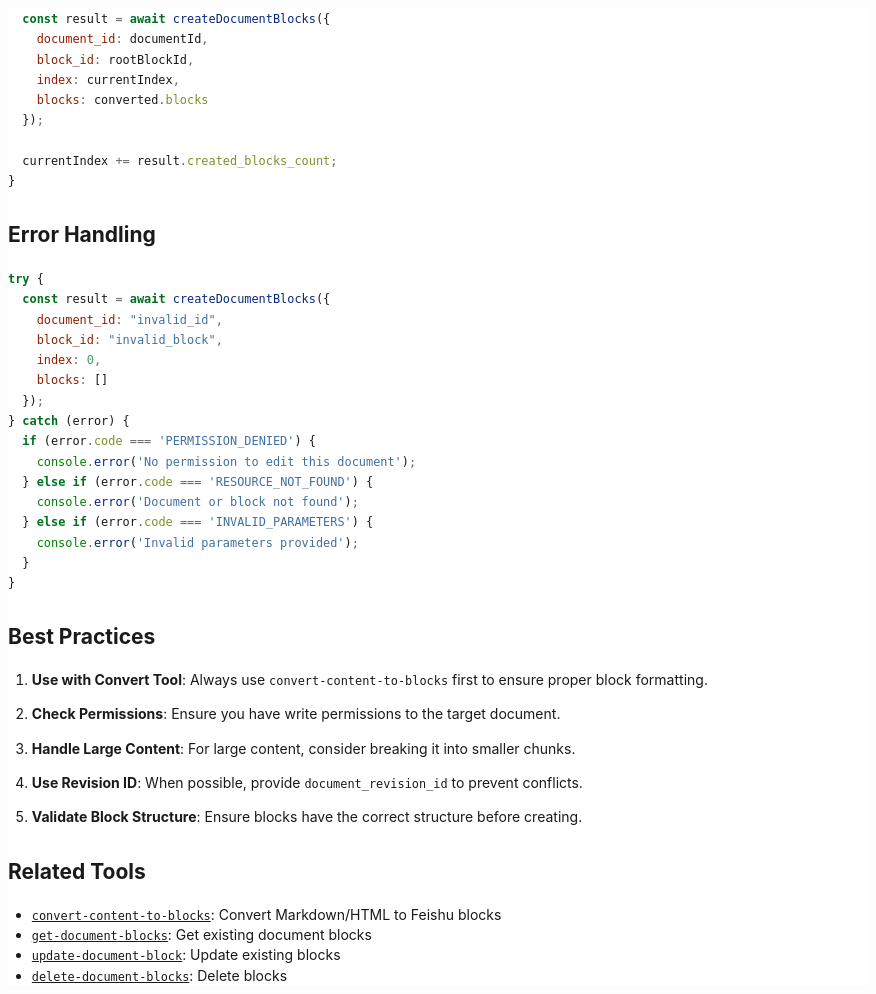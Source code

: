 ```javascript
  const result = await createDocumentBlocks({
    document_id: documentId,
    block_id: rootBlockId,
    index: currentIndex,
    blocks: converted.blocks
  });
  
  currentIndex += result.created_blocks_count;
}
```

## Error Handling

```javascript
try {
  const result = await createDocumentBlocks({
    document_id: "invalid_id",
    block_id: "invalid_block",
    index: 0,
    blocks: []
  });
} catch (error) {
  if (error.code === 'PERMISSION_DENIED') {
    console.error('No permission to edit this document');
  } else if (error.code === 'RESOURCE_NOT_FOUND') {
    console.error('Document or block not found');
  } else if (error.code === 'INVALID_PARAMETERS') {
    console.error('Invalid parameters provided');
  }
}
```

## Best Practices

1. **Use with Convert Tool**: Always use `convert-content-to-blocks` first to ensure proper block formatting.

2. **Check Permissions**: Ensure you have write permissions to the target document.

3. **Handle Large Content**: For large content, consider breaking it into smaller chunks.

4. **Use Revision ID**: When possible, provide `document_revision_id` to prevent conflicts.

5. **Validate Block Structure**: Ensure blocks have the correct structure before creating.

## Related Tools

- [`convert-content-to-blocks`](./api-reference.md#convert-content-to-blocks): Convert Markdown/HTML to Feishu blocks
- [`get-document-blocks`](./api-reference.md#get-document-blocks): Get existing document blocks
- [`update-document-block`](./api-reference.md#update-document-block): Update existing blocks
- [`delete-document-blocks`](./api-reference.md#delete-document-blocks): Delete blocks
